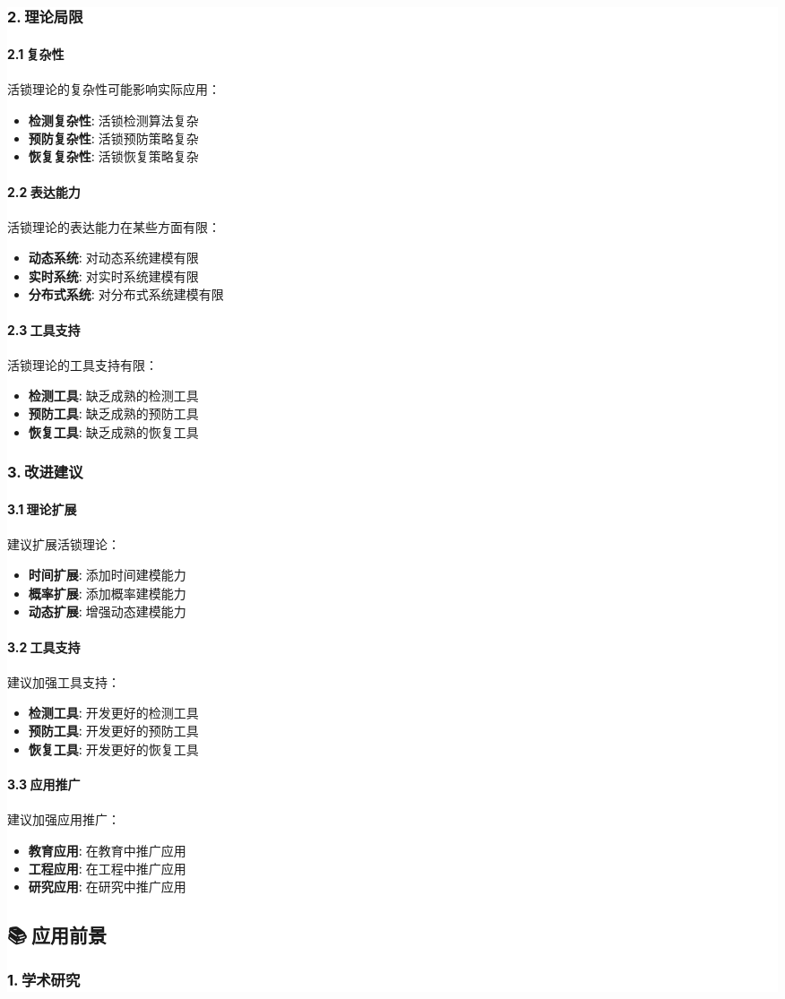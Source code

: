 ### 2. 理论局限

#### 2.1 复杂性

活锁理论的复杂性可能影响实际应用：

- **检测复杂性**: 活锁检测算法复杂
- **预防复杂性**: 活锁预防策略复杂
- **恢复复杂性**: 活锁恢复策略复杂

#### 2.2 表达能力

活锁理论的表达能力在某些方面有限：

- **动态系统**: 对动态系统建模有限
- **实时系统**: 对实时系统建模有限
- **分布式系统**: 对分布式系统建模有限

#### 2.3 工具支持

活锁理论的工具支持有限：

- **检测工具**: 缺乏成熟的检测工具
- **预防工具**: 缺乏成熟的预防工具
- **恢复工具**: 缺乏成熟的恢复工具

### 3. 改进建议

#### 3.1 理论扩展

建议扩展活锁理论：

- **时间扩展**: 添加时间建模能力
- **概率扩展**: 添加概率建模能力
- **动态扩展**: 增强动态建模能力

#### 3.2 工具支持

建议加强工具支持：

- **检测工具**: 开发更好的检测工具
- **预防工具**: 开发更好的预防工具
- **恢复工具**: 开发更好的恢复工具

#### 3.3 应用推广

建议加强应用推广：

- **教育应用**: 在教育中推广应用
- **工程应用**: 在工程中推广应用
- **研究应用**: 在研究中推广应用

## 📚 应用前景

### 1. 学术研究
